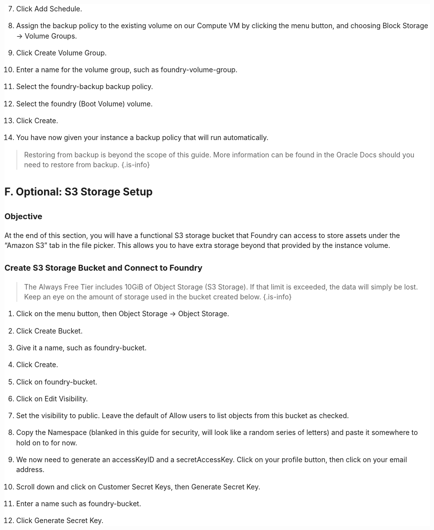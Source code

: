 7.	Click Add Schedule.

 
8.	Assign the backup policy to the existing volume on our Compute VM by clicking the menu button, and choosing Block Storage -> Volume Groups.
9.	Click Create Volume Group.

 
10.	Enter a name for the volume group, such as foundry-volume-group. 
11.	Select the foundry-backup backup policy.
12.	Select the foundry (Boot Volume) volume.
13.	Click Create.
14.	You have now given your instance a backup policy that will run automatically. 

> Restoring from backup is beyond the scope of this guide. More information can be found in the Oracle Docs should you need to restore from backup. {.is-info}



## F.	 Optional: S3 Storage Setup
### Objective
At the end of this section, you will have a functional S3 storage bucket that Foundry can access to store assets under the “Amazon S3” tab in the file picker. This allows you to have extra storage beyond that provided by the instance volume. 
&nbsp;
### Create S3 Storage Bucket and Connect to Foundry

> The Always Free Tier includes 10GiB of Object Storage (S3 Storage). If that limit is exceeded, the data will simply be lost. Keep an eye on the amount of storage used in the bucket created below. {.is-info}

 

1.	Click on the menu button, then Object Storage -> Object Storage. 
2.	Click Create Bucket.

 
3.	Give it a name, such as foundry-bucket. 
4.	Click Create.
5.	Click on foundry-bucket.

 

6.	Click on Edit Visibility.

 

7.	Set the visibility to public. Leave the default of Allow users to list objects from this bucket as checked.

 
8.	Copy the Namespace (blanked in this guide for security, will look like a random series of letters) and paste it somewhere to hold on to for now. 

 
9.	We now need to generate an accessKeyID and a secretAccessKey. Click on your profile button, then click on your email address.

 
10.	Scroll down and click on Customer Secret Keys, then Generate Secret Key.
11.	Enter a name such as foundry-bucket.
12.	Click Generate Secret Key.
